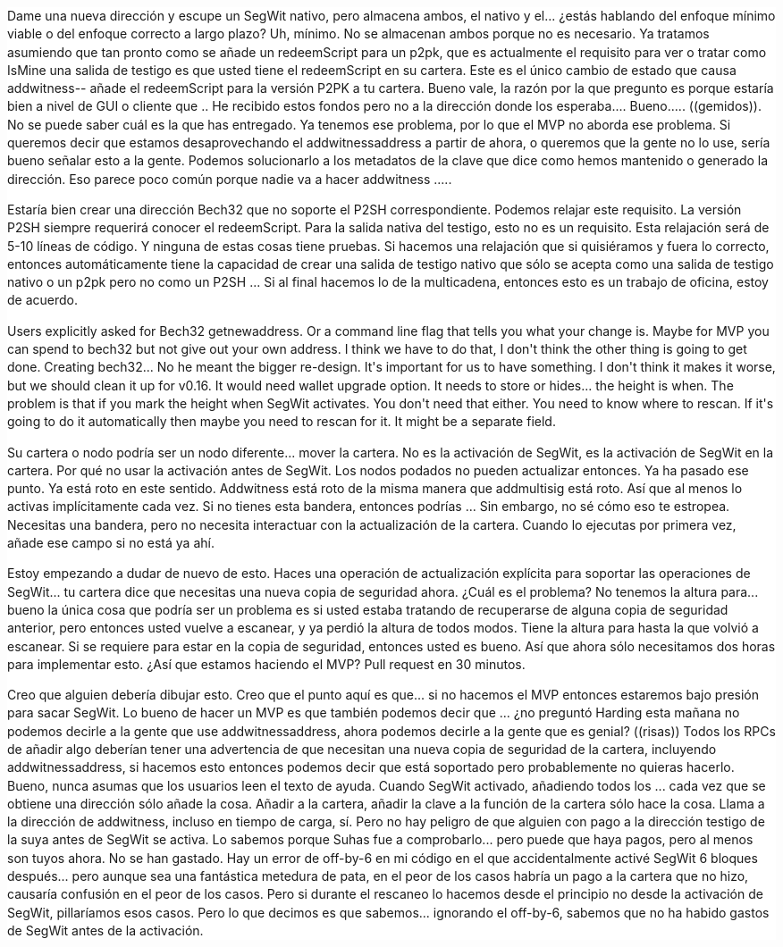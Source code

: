 Dame una nueva dirección y escupe un SegWit nativo, pero almacena ambos, el nativo y el... ¿estás hablando del enfoque mínimo viable o del enfoque correcto a largo plazo? Uh, mínimo. No se almacenan ambos porque no es necesario. Ya tratamos asumiendo que tan pronto como se añade un redeemScript para un p2pk, que es actualmente el requisito para ver o tratar como IsMine una salida de testigo es que usted tiene el redeemScript en su cartera. Este es el único cambio de estado que causa addwitness-- añade el redeemScript para la versión P2PK a tu cartera. Bueno vale, la razón por la que pregunto es porque estaría bien a nivel de GUI o cliente que .. He recibido estos fondos pero no a la dirección donde los esperaba.... Bueno..... ((gemidos)). No se puede saber cuál es la que has entregado. Ya tenemos ese problema, por lo que el MVP no aborda ese problema. Si queremos decir que estamos desaprovechando el addwitnessaddress a partir de ahora, o queremos que la gente no lo use, sería bueno señalar esto a la gente. Podemos solucionarlo a los metadatos de la clave que dice como hemos mantenido o generado la dirección. Eso parece poco común porque nadie va a hacer addwitness .....

Estaría bien crear una dirección Bech32 que no soporte el P2SH correspondiente. Podemos relajar este requisito. La versión P2SH siempre requerirá conocer el redeemScript. Para la salida nativa del testigo, esto no es un requisito. Esta relajación será de 5-10 líneas de código. Y ninguna de estas cosas tiene pruebas. Si hacemos una relajación que si quisiéramos y fuera lo correcto, entonces automáticamente tiene la capacidad de crear una salida de testigo nativo que sólo se acepta como una salida de testigo nativo o un p2pk pero no como un P2SH ... Si al final hacemos lo de la multicadena, entonces esto es un trabajo de oficina, estoy de acuerdo.

Users explicitly asked for Bech32 getnewaddress. Or a command line flag that tells you what your change is. Maybe for MVP you can spend to bech32 but not give out your own address. I think we have to do that, I don't think the other thing is going to get done. Creating bech32... No he meant the bigger re-design. It's important for us to have something. I don't think it makes it worse, but we should clean it up for v0.16. It would need wallet upgrade option. It needs to store or hides... the height is when. The problem is that if you mark the height when SegWit activates. You don't need that either. You need to know where to rescan. If it's going to do it automatically then maybe you need to rescan for it. It might be a separate field.

Su cartera o nodo podría ser un nodo diferente... mover la cartera. No es la activación de SegWit, es la activación de SegWit en la cartera. Por qué no usar la activación antes de SegWit. Los nodos podados no pueden actualizar entonces. Ya ha pasado ese punto. Ya está roto en este sentido. Addwitness está roto de la misma manera que addmultisig está roto. Así que al menos lo activas implícitamente cada vez. Si no tienes esta bandera, entonces podrías ... Sin embargo, no sé cómo eso te estropea. Necesitas una bandera, pero no necesita interactuar con la actualización de la cartera. Cuando lo ejecutas por primera vez, añade ese campo si no está ya ahí.

Estoy empezando a dudar de nuevo de esto. Haces una operación de actualización explícita para soportar las operaciones de SegWit... tu cartera dice que necesitas una nueva copia de seguridad ahora. ¿Cuál es el problema? No tenemos la altura para... bueno la única cosa que podría ser un problema es si usted estaba tratando de recuperarse de alguna copia de seguridad anterior, pero entonces usted vuelve a escanear, y ya perdió la altura de todos modos. Tiene la altura para hasta la que volvió a escanear. Si se requiere para estar en la copia de seguridad, entonces usted es bueno. Así que ahora sólo necesitamos dos horas para implementar esto. ¿Así que estamos haciendo el MVP? Pull request en 30 minutos.

Creo que alguien debería dibujar esto. Creo que el punto aquí es que... si no hacemos el MVP entonces estaremos bajo presión para sacar SegWit. Lo bueno de hacer un MVP es que también podemos decir que ... ¿no preguntó Harding esta mañana no podemos decirle a la gente que use addwitnessaddress, ahora podemos decirle a la gente que es genial? ((risas)) Todos los RPCs de añadir algo deberían tener una advertencia de que necesitan una nueva copia de seguridad de la cartera, incluyendo addwitnessaddress, si hacemos esto entonces podemos decir que está soportado pero probablemente no quieras hacerlo. Bueno, nunca asumas que los usuarios leen el texto de ayuda. Cuando SegWit activado, añadiendo todos los ... cada vez que se obtiene una dirección sólo añade la cosa. Añadir a la cartera, añadir la clave a la función de la cartera sólo hace la cosa. Llama a la dirección de addwitness, incluso en tiempo de carga, sí. Pero no hay peligro de que alguien con pago a la dirección testigo de la suya antes de SegWit se activa. Lo sabemos porque Suhas fue a comprobarlo... pero puede que haya pagos, pero al menos son tuyos ahora. No se han gastado. Hay un error de off-by-6 en mi código en el que accidentalmente activé SegWit 6 bloques después... pero aunque sea una fantástica metedura de pata, en el peor de los casos habría un pago a la cartera que no hizo, causaría confusión en el peor de los casos. Pero si durante el rescaneo lo hacemos desde el principio no desde la activación de SegWit, pillaríamos esos casos. Pero lo que decimos es que sabemos... ignorando el off-by-6, sabemos que no ha habido gastos de SegWit antes de la activación.
